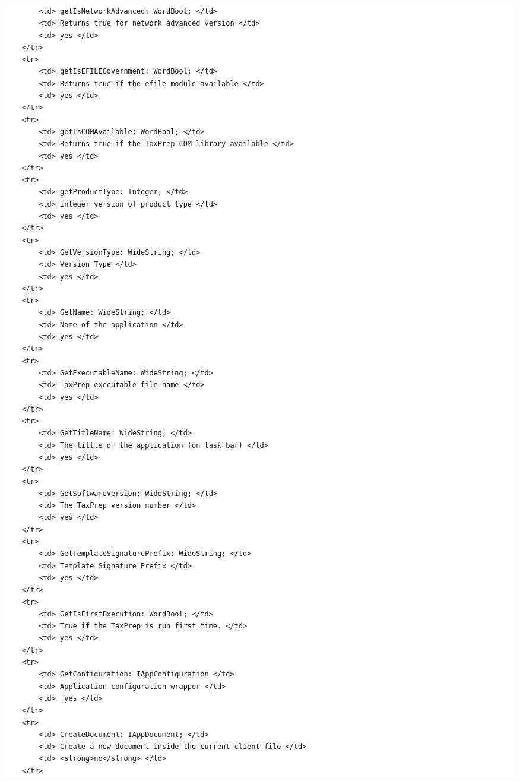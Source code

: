 			<td> getIsNetworkAdvanced: WordBool; </td>
			<td> Returns true for network advanced version </td>
			<td> yes </td>
		</tr>
		<tr>
			<td> getIsEFILEGovernment: WordBool; </td>
			<td> Returns true if the efile module available </td>
			<td> yes </td>
		</tr>
		<tr>
			<td> getIsCOMAvailable: WordBool; </td>
			<td> Returns true if the TaxPrep COM library available </td>
			<td> yes </td>
		</tr>
		<tr>
			<td> getProductType: Integer; </td>
			<td> integer version of product type </td>
			<td> yes </td>
		</tr>
		<tr>
			<td> GetVersionType: WideString; </td>
			<td> Version Type </td>
			<td> yes </td>
		</tr>
		<tr>
			<td> GetName: WideString; </td>
			<td> Name of the application </td>
			<td> yes </td>
		</tr>
		<tr>
			<td> GetExecutableName: WideString; </td>
			<td> TaxPrep executable file name </td>
			<td> yes </td>
		</tr>
		<tr>
			<td> GetTitleName: WideString; </td>
			<td> The tittle of the application (on task bar) </td>
			<td> yes </td>
		</tr>
		<tr>
			<td> GetSoftwareVersion: WideString; </td>
			<td> The TaxPrep version number </td>
			<td> yes </td>
		</tr>
		<tr>
			<td> GetTemplateSignaturePrefix: WideString; </td>
			<td> Template Signature Prefix </td>
			<td> yes </td>
		</tr>
		<tr>
			<td> GetIsFirstExecution: WordBool; </td>
			<td> True if the TaxPrep is run first time. </td>
			<td> yes </td>
		</tr>
		<tr>
			<td> GetConfiguration: IAppConfiguration </td>
			<td> Application configuration wrapper </td>
			<td>  yes </td>
		</tr>
		<tr>
			<td> CreateDocument: IAppDocument; </td>
			<td> Create a new document inside the current client file </td>
			<td> <strong>no</strong> </td>
		</tr>